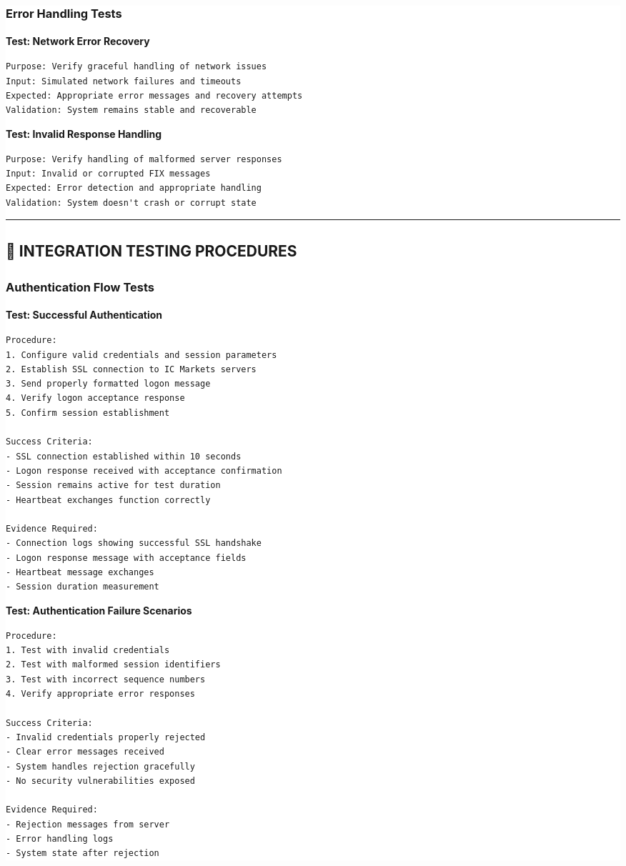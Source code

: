 ### Error Handling Tests

**Test: Network Error Recovery**
```
Purpose: Verify graceful handling of network issues
Input: Simulated network failures and timeouts
Expected: Appropriate error messages and recovery attempts
Validation: System remains stable and recoverable
```

**Test: Invalid Response Handling**
```
Purpose: Verify handling of malformed server responses
Input: Invalid or corrupted FIX messages
Expected: Error detection and appropriate handling
Validation: System doesn't crash or corrupt state
```

---

## 🔗 **INTEGRATION TESTING PROCEDURES**

### Authentication Flow Tests

**Test: Successful Authentication**
```
Procedure:
1. Configure valid credentials and session parameters
2. Establish SSL connection to IC Markets servers
3. Send properly formatted logon message
4. Verify logon acceptance response
5. Confirm session establishment

Success Criteria:
- SSL connection established within 10 seconds
- Logon response received with acceptance confirmation
- Session remains active for test duration
- Heartbeat exchanges function correctly

Evidence Required:
- Connection logs showing successful SSL handshake
- Logon response message with acceptance fields
- Heartbeat message exchanges
- Session duration measurement
```

**Test: Authentication Failure Scenarios**
```
Procedure:
1. Test with invalid credentials
2. Test with malformed session identifiers
3. Test with incorrect sequence numbers
4. Verify appropriate error responses

Success Criteria:
- Invalid credentials properly rejected
- Clear error messages received
- System handles rejection gracefully
- No security vulnerabilities exposed

Evidence Required:
- Rejection messages from server
- Error handling logs
- System state after rejection
```
